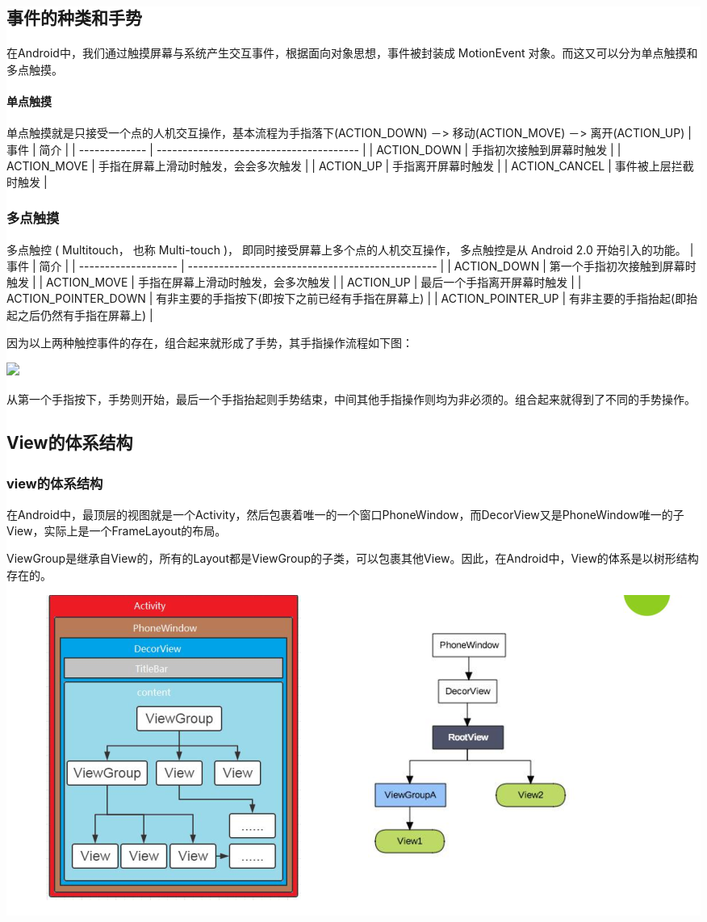 
## 事件的种类和手势
在Android中，我们通过触摸屏幕与系统产生交互事件，根据面向对象思想，事件被封装成 MotionEvent 对象。而这又可以分为单点触摸和多点触摸。
#### 单点触摸
单点触摸就是只接受一个点的人机交互操作，基本流程为手指落下(ACTION_DOWN) －> 移动(ACTION_MOVE) －> 离开(ACTION_UP)
| 事件          | 简介                                    |
| ------------- | --------------------------------------- |
| ACTION_DOWN   | 手指初次接触到屏幕时触发              |
| ACTION_MOVE   | 手指在屏幕上滑动时触发，会会多次触发 |
| ACTION_UP     | 手指离开屏幕时触发                    |
| ACTION_CANCEL | 事件被上层拦截时触发                  |

### 多点触摸
多点触控 ( Multitouch， 也称 Multi-touch )， 即同时接受屏幕上多个点的人机交互操作， 多点触控是从 Android 2.0 开始引入的功能。
| 事件                | 简介                                             |
| ------------------- | ------------------------------------------------ |
| ACTION_DOWN         | 第一个手指初次接触到屏幕时触发                |
| ACTION_MOVE         | 手指在屏幕上滑动时触发，会多次触发            |
| ACTION_UP           | 最后一个手指离开屏幕时触发                    |
| ACTION_POINTER_DOWN | 有非主要的手指按下(即按下之前已经有手指在屏幕上) |
| ACTION_POINTER_UP   | 有非主要的手指抬起(即抬起之后仍然有手指在屏幕上) |

因为以上两种触控事件的存在，组合起来就形成了手势，其手指操作流程如下图：

![](https://i0.hdslb.com/bfs/album/aea7360b67728589c23337d2db5ef58f3f4b77f0.png)

从第一个手指按下，手势则开始，最后一个手指抬起则手势结束，中间其他手指操作则均为非必须的。组合起来就得到了不同的手势操作。
## View的体系结构
### view的体系结构
在Android中，最顶层的视图就是一个Activity，然后包裹着唯一的一个窗口PhoneWindow，而DecorView又是PhoneWindow唯一的子View，实际上是一个FrameLayout的布局。

ViewGroup是继承自View的，所有的Layout都是ViewGroup的子类，可以包裹其他View。因此，在Android中，View的体系是以树形结构存在的。

![](../../res/view的树形结构.jpg)
